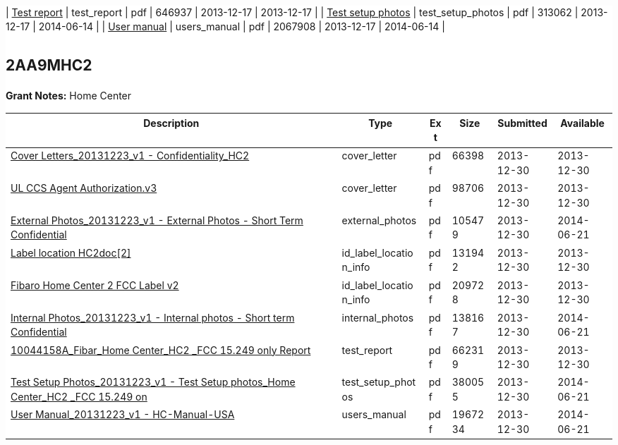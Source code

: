 | [Test report](2AA9MFGFS101/a8ce8b8f0ac8ce3b7a5c0028c1cdb7df/2145259.pdf) | test_report | pdf | 646937 | 2013-12-17 | 2013-12-17 |
| [Test setup photos](2AA9MFGFS101/a8ce8b8f0ac8ce3b7a5c0028c1cdb7df/2145257.pdf) | test_setup_photos | pdf | 313062 | 2013-12-17 | 2014-06-14 |
| [User manual](2AA9MFGFS101/a8ce8b8f0ac8ce3b7a5c0028c1cdb7df/2145258.pdf) | users_manual | pdf | 2067908 | 2013-12-17 | 2014-06-14 |
## 2AA9MHC2
**Grant Notes:** Home Center

| Description | Type | Ext | Size | Submitted | Available |
| ----------- | ---- | --- | ---- | --------- | --------- |
| [Cover Letters_20131223_v1 - Confidentiality_HC2](2AA9MHC2/bc975ea8b534a57b77bf73a70b783b11/2153991.pdf) | cover_letter | pdf | 66398 | 2013-12-30 | 2013-12-30 |
| [UL CCS Agent Authorization.v3](2AA9MHC2/bc975ea8b534a57b77bf73a70b783b11/2153992.pdf) | cover_letter | pdf | 98706 | 2013-12-30 | 2013-12-30 |
| [External Photos_20131223_v1 - External Photos - Short Term Confidential](2AA9MHC2/bc975ea8b534a57b77bf73a70b783b11/2154000.pdf) | external_photos | pdf | 105479 | 2013-12-30 | 2014-06-21 |
| [Label location HC2doc[2]](2AA9MHC2/bc975ea8b534a57b77bf73a70b783b11/2153993.pdf) | id_label_location_info | pdf | 131942 | 2013-12-30 | 2013-12-30 |
| [Fibaro Home Center 2 FCC Label v2](2AA9MHC2/bc975ea8b534a57b77bf73a70b783b11/2153994.pdf) | id_label_location_info | pdf | 209728 | 2013-12-30 | 2013-12-30 |
| [Internal Photos_20131223_v1 - Internal photos - Short term Confidential](2AA9MHC2/bc975ea8b534a57b77bf73a70b783b11/2154001.pdf) | internal_photos | pdf | 138167 | 2013-12-30 | 2014-06-21 |
| [10044158A_Fibar_Home Center_HC2 _FCC 15.249 only Report](2AA9MHC2/bc975ea8b534a57b77bf73a70b783b11/2153995.pdf) | test_report | pdf | 662319 | 2013-12-30 | 2013-12-30 |
| [Test Setup Photos_20131223_v1 - Test Setup photos_Home Center_HC2 _FCC 15.249 on](2AA9MHC2/bc975ea8b534a57b77bf73a70b783b11/2154002.pdf) | test_setup_photos | pdf | 380055 | 2013-12-30 | 2014-06-21 |
| [User Manual_20131223_v1 - HC-Manual-USA](2AA9MHC2/bc975ea8b534a57b77bf73a70b783b11/2154003.pdf) | users_manual | pdf | 1967234 | 2013-12-30 | 2014-06-21 |
